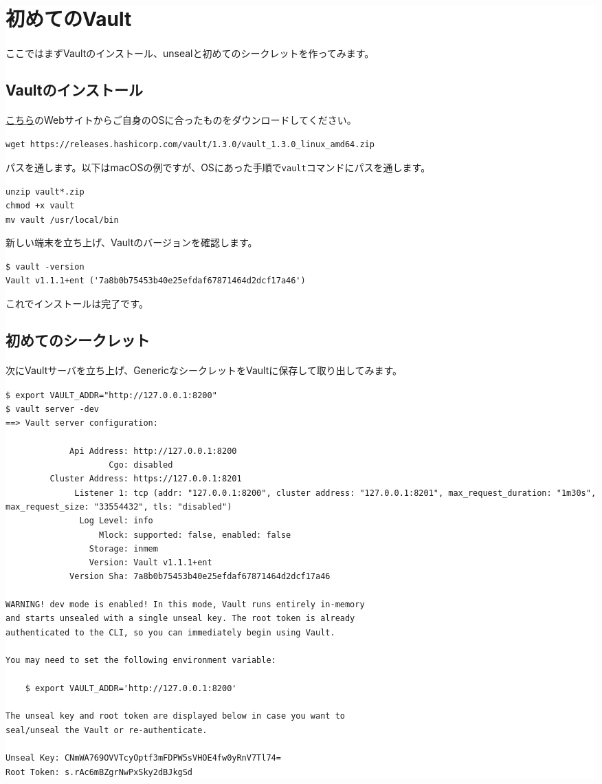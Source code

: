 # 初めてのVault

ここではまずVaultのインストール、unsealと初めてのシークレットを作ってみます。

## Vaultのインストール

[こちら](https://www.vaultproject.io/downloads.html)のWebサイトからご自身のOSに合ったものをダウンロードしてください。

```
wget https://releases.hashicorp.com/vault/1.3.0/vault_1.3.0_linux_amd64.zip
```

パスを通します。以下はmacOSの例ですが、OSにあった手順で`vault`コマンドにパスを通します。

```shell
unzip vault*.zip
chmod +x vault
mv vault /usr/local/bin
```

新しい端末を立ち上げ、Vaultのバージョンを確認します。

```console
$ vault -version                                                                       
Vault v1.1.1+ent ('7a8b0b75453b40e25efdaf67871464d2dcf17a46')
```

これでインストールは完了です。

## 初めてのシークレット

次にVaultサーバを立ち上げ、GenericなシークレットをVaultに保存して取り出してみます。

```console
$ export VAULT_ADDR="http://127.0.0.1:8200"
$ vault server -dev
==> Vault server configuration:

             Api Address: http://127.0.0.1:8200
                     Cgo: disabled
         Cluster Address: https://127.0.0.1:8201
              Listener 1: tcp (addr: "127.0.0.1:8200", cluster address: "127.0.0.1:8201", max_request_duration: "1m30s", max_request_size: "33554432", tls: "disabled")
               Log Level: info
                   Mlock: supported: false, enabled: false
                 Storage: inmem
                 Version: Vault v1.1.1+ent
             Version Sha: 7a8b0b75453b40e25efdaf67871464d2dcf17a46

WARNING! dev mode is enabled! In this mode, Vault runs entirely in-memory
and starts unsealed with a single unseal key. The root token is already
authenticated to the CLI, so you can immediately begin using Vault.

You may need to set the following environment variable:

    $ export VAULT_ADDR='http://127.0.0.1:8200'

The unseal key and root token are displayed below in case you want to
seal/unseal the Vault or re-authenticate.

Unseal Key: CNmWA769OVVTcyOptf3mFDPW5sVHOE4fw0yRnV7Tl74=
Root Token: s.rAc6mBZgrNwPxSky2dBJkgSd 
```
